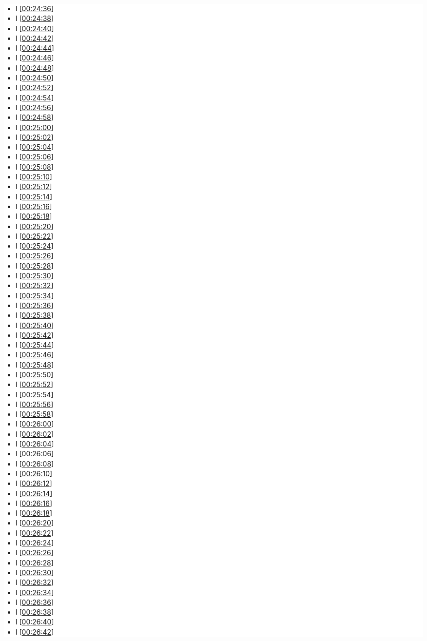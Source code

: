 *  I [[00:24:36](https://www.youtube.com/watch?v=ucuQxVICWzg&t=1476.34s)]
*  I [[00:24:38](https://www.youtube.com/watch?v=ucuQxVICWzg&t=1478.34s)]
*  I [[00:24:40](https://www.youtube.com/watch?v=ucuQxVICWzg&t=1480.34s)]
*  I [[00:24:42](https://www.youtube.com/watch?v=ucuQxVICWzg&t=1482.34s)]
*  I [[00:24:44](https://www.youtube.com/watch?v=ucuQxVICWzg&t=1484.34s)]
*  I [[00:24:46](https://www.youtube.com/watch?v=ucuQxVICWzg&t=1486.34s)]
*  I [[00:24:48](https://www.youtube.com/watch?v=ucuQxVICWzg&t=1488.34s)]
*  I [[00:24:50](https://www.youtube.com/watch?v=ucuQxVICWzg&t=1490.34s)]
*  I [[00:24:52](https://www.youtube.com/watch?v=ucuQxVICWzg&t=1492.34s)]
*  I [[00:24:54](https://www.youtube.com/watch?v=ucuQxVICWzg&t=1494.34s)]
*  I [[00:24:56](https://www.youtube.com/watch?v=ucuQxVICWzg&t=1496.34s)]
*  I [[00:24:58](https://www.youtube.com/watch?v=ucuQxVICWzg&t=1498.34s)]
*  I [[00:25:00](https://www.youtube.com/watch?v=ucuQxVICWzg&t=1500.34s)]
*  I [[00:25:02](https://www.youtube.com/watch?v=ucuQxVICWzg&t=1502.34s)]
*  I [[00:25:04](https://www.youtube.com/watch?v=ucuQxVICWzg&t=1504.34s)]
*  I [[00:25:06](https://www.youtube.com/watch?v=ucuQxVICWzg&t=1506.34s)]
*  I [[00:25:08](https://www.youtube.com/watch?v=ucuQxVICWzg&t=1508.34s)]
*  I [[00:25:10](https://www.youtube.com/watch?v=ucuQxVICWzg&t=1510.34s)]
*  I [[00:25:12](https://www.youtube.com/watch?v=ucuQxVICWzg&t=1512.34s)]
*  I [[00:25:14](https://www.youtube.com/watch?v=ucuQxVICWzg&t=1514.34s)]
*  I [[00:25:16](https://www.youtube.com/watch?v=ucuQxVICWzg&t=1516.34s)]
*  I [[00:25:18](https://www.youtube.com/watch?v=ucuQxVICWzg&t=1518.34s)]
*  I [[00:25:20](https://www.youtube.com/watch?v=ucuQxVICWzg&t=1520.34s)]
*  I [[00:25:22](https://www.youtube.com/watch?v=ucuQxVICWzg&t=1522.34s)]
*  I [[00:25:24](https://www.youtube.com/watch?v=ucuQxVICWzg&t=1524.34s)]
*  I [[00:25:26](https://www.youtube.com/watch?v=ucuQxVICWzg&t=1526.34s)]
*  I [[00:25:28](https://www.youtube.com/watch?v=ucuQxVICWzg&t=1528.34s)]
*  I [[00:25:30](https://www.youtube.com/watch?v=ucuQxVICWzg&t=1530.34s)]
*  I [[00:25:32](https://www.youtube.com/watch?v=ucuQxVICWzg&t=1532.34s)]
*  I [[00:25:34](https://www.youtube.com/watch?v=ucuQxVICWzg&t=1534.34s)]
*  I [[00:25:36](https://www.youtube.com/watch?v=ucuQxVICWzg&t=1536.34s)]
*  I [[00:25:38](https://www.youtube.com/watch?v=ucuQxVICWzg&t=1538.34s)]
*  I [[00:25:40](https://www.youtube.com/watch?v=ucuQxVICWzg&t=1540.34s)]
*  I [[00:25:42](https://www.youtube.com/watch?v=ucuQxVICWzg&t=1542.34s)]
*  I [[00:25:44](https://www.youtube.com/watch?v=ucuQxVICWzg&t=1544.34s)]
*  I [[00:25:46](https://www.youtube.com/watch?v=ucuQxVICWzg&t=1546.34s)]
*  I [[00:25:48](https://www.youtube.com/watch?v=ucuQxVICWzg&t=1548.34s)]
*  I [[00:25:50](https://www.youtube.com/watch?v=ucuQxVICWzg&t=1550.34s)]
*  I [[00:25:52](https://www.youtube.com/watch?v=ucuQxVICWzg&t=1552.34s)]
*  I [[00:25:54](https://www.youtube.com/watch?v=ucuQxVICWzg&t=1554.34s)]
*  I [[00:25:56](https://www.youtube.com/watch?v=ucuQxVICWzg&t=1556.34s)]
*  I [[00:25:58](https://www.youtube.com/watch?v=ucuQxVICWzg&t=1558.34s)]
*  I [[00:26:00](https://www.youtube.com/watch?v=ucuQxVICWzg&t=1560.34s)]
*  I [[00:26:02](https://www.youtube.com/watch?v=ucuQxVICWzg&t=1562.34s)]
*  I [[00:26:04](https://www.youtube.com/watch?v=ucuQxVICWzg&t=1564.34s)]
*  I [[00:26:06](https://www.youtube.com/watch?v=ucuQxVICWzg&t=1566.34s)]
*  I [[00:26:08](https://www.youtube.com/watch?v=ucuQxVICWzg&t=1568.34s)]
*  I [[00:26:10](https://www.youtube.com/watch?v=ucuQxVICWzg&t=1570.34s)]
*  I [[00:26:12](https://www.youtube.com/watch?v=ucuQxVICWzg&t=1572.34s)]
*  I [[00:26:14](https://www.youtube.com/watch?v=ucuQxVICWzg&t=1574.34s)]
*  I [[00:26:16](https://www.youtube.com/watch?v=ucuQxVICWzg&t=1576.34s)]
*  I [[00:26:18](https://www.youtube.com/watch?v=ucuQxVICWzg&t=1578.34s)]
*  I [[00:26:20](https://www.youtube.com/watch?v=ucuQxVICWzg&t=1580.34s)]
*  I [[00:26:22](https://www.youtube.com/watch?v=ucuQxVICWzg&t=1582.34s)]
*  I [[00:26:24](https://www.youtube.com/watch?v=ucuQxVICWzg&t=1584.34s)]
*  I [[00:26:26](https://www.youtube.com/watch?v=ucuQxVICWzg&t=1586.34s)]
*  I [[00:26:28](https://www.youtube.com/watch?v=ucuQxVICWzg&t=1588.34s)]
*  I [[00:26:30](https://www.youtube.com/watch?v=ucuQxVICWzg&t=1590.34s)]
*  I [[00:26:32](https://www.youtube.com/watch?v=ucuQxVICWzg&t=1592.34s)]
*  I [[00:26:34](https://www.youtube.com/watch?v=ucuQxVICWzg&t=1594.34s)]
*  I [[00:26:36](https://www.youtube.com/watch?v=ucuQxVICWzg&t=1596.34s)]
*  I [[00:26:38](https://www.youtube.com/watch?v=ucuQxVICWzg&t=1598.34s)]
*  I [[00:26:40](https://www.youtube.com/watch?v=ucuQxVICWzg&t=1600.34s)]
*  I [[00:26:42](https://www.youtube.com/watch?v=ucuQxVICWzg&t=1602.34s)]